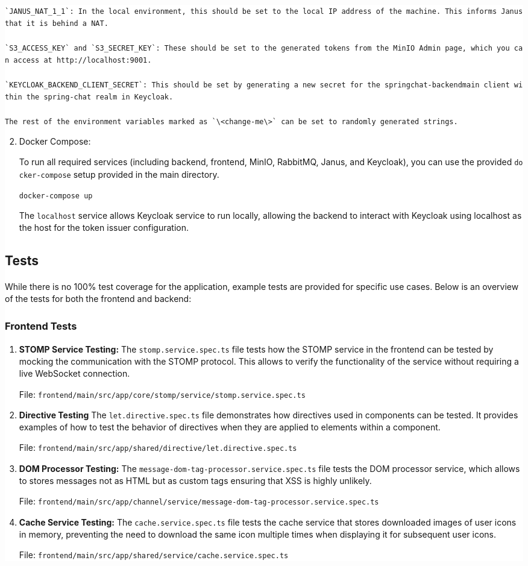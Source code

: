     `JANUS_NAT_1_1`: In the local environment, this should be set to the local IP address of the machine. This informs Janus that it is behind a NAT.

    `S3_ACCESS_KEY` and `S3_SECRET_KEY`: These should be set to the generated tokens from the MinIO Admin page, which you can access at http://localhost:9001.

    `KEYCLOAK_BACKEND_CLIENT_SECRET`: This should be set by generating a new secret for the springchat-backendmain client within the spring-chat realm in Keycloak.

    The rest of the environment variables marked as `\<change-me\>` can be set to randomly generated strings.

2.  Docker Compose:

    To run all required services (including backend, frontend, MinIO, RabbitMQ, Janus, and Keycloak), you can use the provided `docker-compose` setup provided in the main directory.

    ```
    docker-compose up
    ```

    The `localhost` service allows Keycloak service to run locally, allowing the backend to interact with Keycloak using localhost as the host for the token issuer configuration.

## Tests

While there is no 100% test coverage for the application, example tests are provided for specific use cases. Below is an overview of the tests for both the frontend and backend:

### Frontend Tests

1. **STOMP Service Testing:**
   The `stomp.service.spec.ts` file tests how the STOMP service in the frontend can be tested by mocking the communication with the STOMP protocol. This allows to verify the functionality of the service without requiring a live WebSocket connection.

   File: `frontend/main/src/app/core/stomp/service/stomp.service.spec.ts`

2. **Directive Testing**
   The `let.directive.spec.ts` file demonstrates how directives used in components can be tested. It provides examples of how to test the behavior of directives when they are applied to elements within a component.

   File: `frontend/main/src/app/shared/directive/let.directive.spec.ts`

3. **DOM Processor Testing:**
   The `message-dom-tag-processor.service.spec.ts` file tests the DOM processor service, which allows to stores messages not as HTML but as custom tags ensuring that XSS is highly unlikely.

   File: `frontend/main/src/app/channel/service/message-dom-tag-processor.service.spec.ts`

4. **Cache Service Testing:**
   The `cache.service.spec.ts` file tests the cache service that stores downloaded images of user icons in memory, preventing the need to download the same icon multiple times when displaying it for subsequent user icons.

   File: `frontend/main/src/app/shared/service/cache.service.spec.ts`
